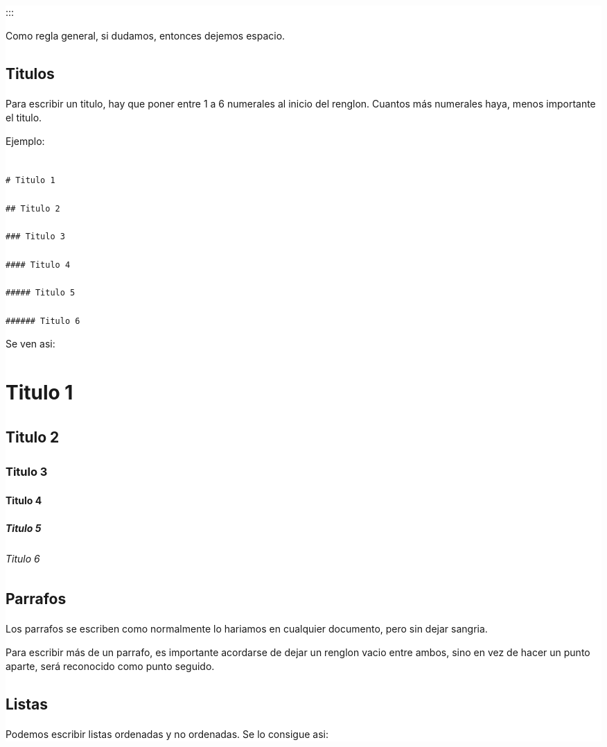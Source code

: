 :::

Como regla general, si dudamos, entonces dejemos espacio.

## Titulos

Para escribir un titulo, hay que poner entre 1 a 6 numerales al inicio del renglon. Cuantos más numerales haya, menos importante el titulo.

Ejemplo:

```

# Titulo 1

## Titulo 2

### Titulo 3

#### Titulo 4

##### Titulo 5

###### Titulo 6

```

Se ven asi:

# Titulo 1

## Titulo 2

### Titulo 3

#### Titulo 4

##### Titulo 5

###### Titulo 6

## Parrafos

Los parrafos se escriben como normalmente lo hariamos en cualquier documento, pero sin dejar sangria.

Para escribir más de un parrafo, es importante acordarse de dejar un renglon vacio entre ambos, sino en vez de hacer un punto aparte, será reconocido como punto seguido.

## Listas

Podemos escribir listas ordenadas y no ordenadas. Se lo consigue asi:
